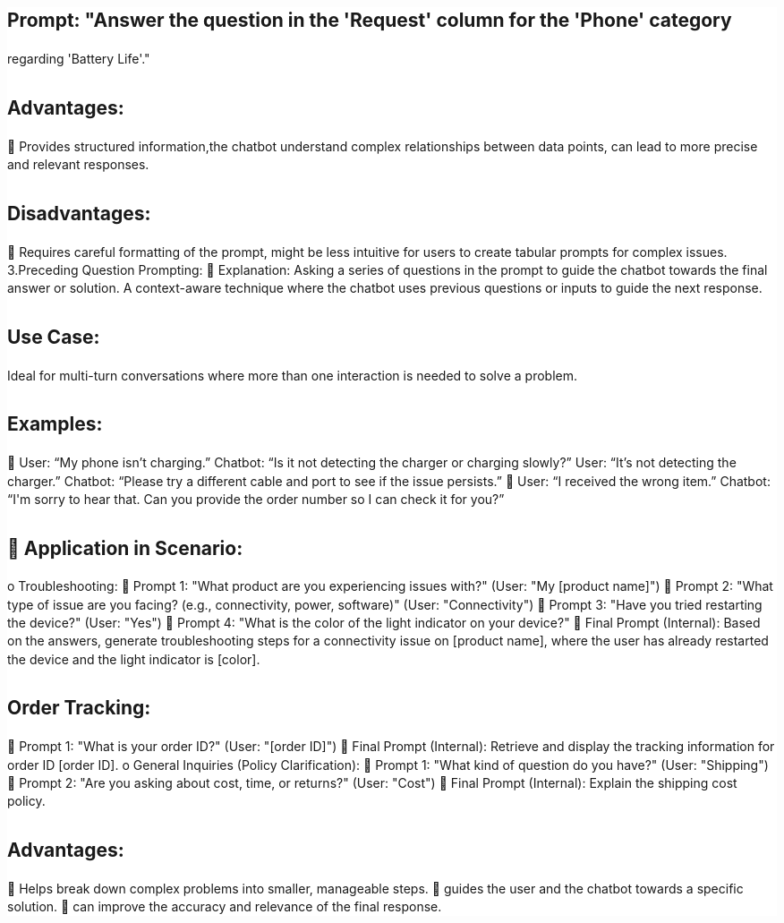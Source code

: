 ## Prompt: "Answer the question in the 'Request' column for the 'Phone' category
regarding 'Battery Life'."
## Advantages:
 Provides structured information,the chatbot understand complex
relationships between data points, can lead to more precise and relevant
responses.
## Disadvantages:
 Requires careful formatting of the prompt, might be less intuitive for
users to create tabular prompts for complex issues.
 3.Preceding Question Prompting:
 Explanation: Asking a series of questions in the prompt to guide the
chatbot towards the final answer or solution.
A context-aware technique where the chatbot uses previous questions or
inputs to guide the next response.
## Use Case:
Ideal for multi-turn conversations where more than one interaction is
needed to solve a problem.
## Examples:
 User: “My phone isn’t charging.”
Chatbot: “Is it not detecting the charger or charging slowly?”
User: “It’s not detecting the charger.”
Chatbot: “Please try a different cable and port to see if the issue
persists.”
 User: “I received the wrong item.”
Chatbot: “I'm sorry to hear that. Can you provide the order number so I
can check it for you?”
##  Application in Scenario:
o Troubleshooting:
 Prompt 1: "What product are you experiencing issues
with?" (User: "My [product name]")
 Prompt 2: "What type of issue are you facing? (e.g.,
connectivity, power, software)" (User: "Connectivity")
 Prompt 3: "Have you tried restarting the device?" (User:
"Yes")
 Prompt 4: "What is the color of the light indicator on your
device?"
 Final Prompt (Internal): Based on the answers, generate
troubleshooting steps for a connectivity issue on [product
name], where the user has already restarted the device and
the light indicator is [color].
##  Order Tracking:
 Prompt 1: "What is your order ID?" (User: "[order ID]")
 Final Prompt (Internal): Retrieve and display the tracking
information for order ID [order ID].
o General Inquiries (Policy Clarification):
 Prompt 1: "What kind of question do you have?" (User:
"Shipping")
 Prompt 2: "Are you asking about cost, time, or returns?"
(User: "Cost")
 Final Prompt (Internal): Explain the shipping cost policy.
## Advantages:
 Helps break down complex problems into smaller, manageable steps.
 guides the user and the chatbot towards a specific solution.
 can improve the accuracy and relevance of the final response.